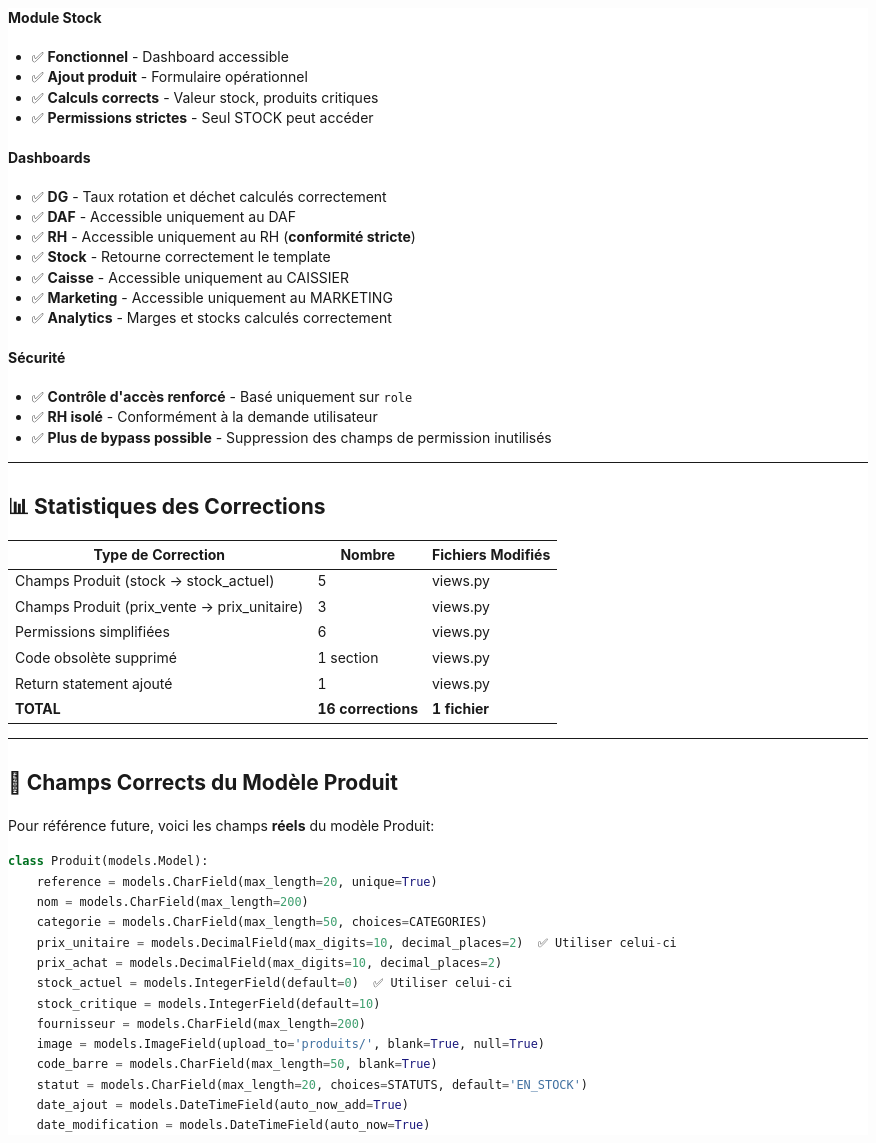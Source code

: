 #### Module Stock
- ✅ **Fonctionnel** - Dashboard accessible
- ✅ **Ajout produit** - Formulaire opérationnel
- ✅ **Calculs corrects** - Valeur stock, produits critiques
- ✅ **Permissions strictes** - Seul STOCK peut accéder

#### Dashboards
- ✅ **DG** - Taux rotation et déchet calculés correctement
- ✅ **DAF** - Accessible uniquement au DAF
- ✅ **RH** - Accessible uniquement au RH (**conformité stricte**)
- ✅ **Stock** - Retourne correctement le template
- ✅ **Caisse** - Accessible uniquement au CAISSIER
- ✅ **Marketing** - Accessible uniquement au MARKETING
- ✅ **Analytics** - Marges et stocks calculés correctement

#### Sécurité
- ✅ **Contrôle d'accès renforcé** - Basé uniquement sur `role`
- ✅ **RH isolé** - Conformément à la demande utilisateur
- ✅ **Plus de bypass possible** - Suppression des champs de permission inutilisés

---

## 📊 Statistiques des Corrections

| Type de Correction | Nombre | Fichiers Modifiés |
|-------------------|--------|-------------------|
| Champs Produit (stock → stock_actuel) | 5 | views.py |
| Champs Produit (prix_vente → prix_unitaire) | 3 | views.py |
| Permissions simplifiées | 6 | views.py |
| Code obsolète supprimé | 1 section | views.py |
| Return statement ajouté | 1 | views.py |
| **TOTAL** | **16 corrections** | **1 fichier** |

---

## 📝 Champs Corrects du Modèle Produit

Pour référence future, voici les champs **réels** du modèle Produit:

```python
class Produit(models.Model):
    reference = models.CharField(max_length=20, unique=True)
    nom = models.CharField(max_length=200)
    categorie = models.CharField(max_length=50, choices=CATEGORIES)
    prix_unitaire = models.DecimalField(max_digits=10, decimal_places=2)  ✅ Utiliser celui-ci
    prix_achat = models.DecimalField(max_digits=10, decimal_places=2)
    stock_actuel = models.IntegerField(default=0)  ✅ Utiliser celui-ci
    stock_critique = models.IntegerField(default=10)
    fournisseur = models.CharField(max_length=200)
    image = models.ImageField(upload_to='produits/', blank=True, null=True)
    code_barre = models.CharField(max_length=50, blank=True)
    statut = models.CharField(max_length=20, choices=STATUTS, default='EN_STOCK')
    date_ajout = models.DateTimeField(auto_now_add=True)
    date_modification = models.DateTimeField(auto_now=True)
```
